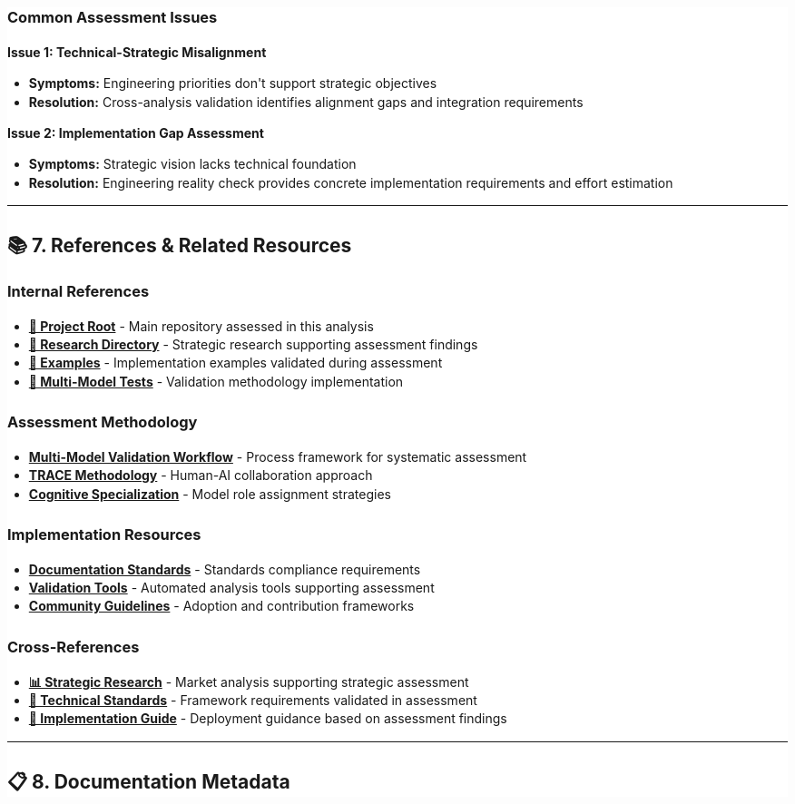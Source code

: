 ### **Common Assessment Issues**

**Issue 1: Technical-Strategic Misalignment**

- **Symptoms:** Engineering priorities don't support strategic objectives
- **Resolution:** Cross-analysis validation identifies alignment gaps and integration requirements

**Issue 2: Implementation Gap Assessment**

- **Symptoms:** Strategic vision lacks technical foundation
- **Resolution:** Engineering reality check provides concrete implementation requirements and effort estimation

---

## **📚 7. References & Related Resources**

### **Internal References**

- **[📁 Project Root](../README.md)** - Main repository assessed in this analysis
- **[📁 Research Directory](../research/README.md)** - Strategic research supporting assessment findings
- **[📁 Examples](../examples/README.md)** - Implementation examples validated during assessment
- **[📁 Multi-Model Tests](../examples/multi-model-tests/README.md)** - Validation methodology implementation

### **Assessment Methodology**

- **[Multi-Model Validation Workflow](../examples/multi-model-tests/README.md)** - Process framework for systematic assessment
- **[TRACE Methodology](../examples/trace-methodology/README.md)** - Human-AI collaboration approach
- **[Cognitive Specialization](../templates/README.md)** - Model role assignment strategies

### **Implementation Resources**

- **[Documentation Standards](../docs/README.md)** - Standards compliance requirements
- **[Validation Tools](../tools/scripts/README.md)** - Automated analysis tools supporting assessment
- **[Community Guidelines](../community/README.md)** - Adoption and contribution frameworks

### **Cross-References**

- **[📊 Strategic Research](../research/competitive-analysis.md)** - Market analysis supporting strategic assessment
- **[🔧 Technical Standards](../docs/documentation-standards.md)** - Framework requirements validated in assessment
- **[📖 Implementation Guide](../docs/implementation-guide.md)** - Deployment guidance based on assessment findings

---

## **📋 8. Documentation Metadata**
